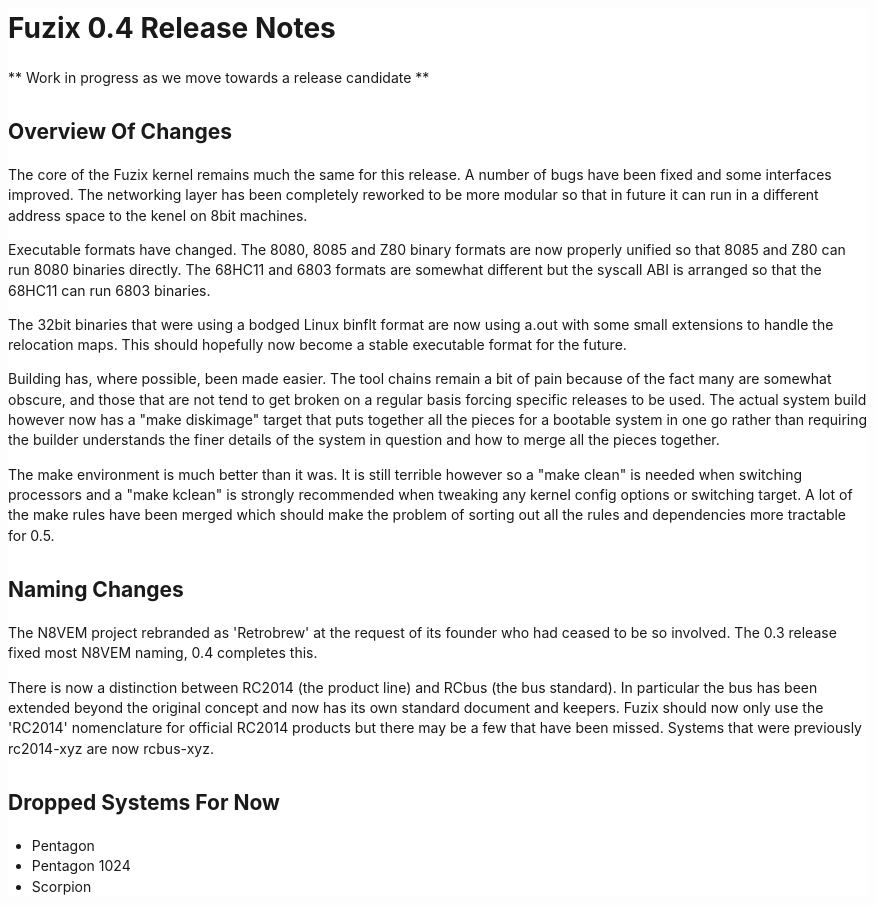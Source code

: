 # Fuzix 0.4 Release Notes

** Work in progress as we move towards a release candidate **

## Overview Of Changes

The core of the Fuzix kernel remains much the same for this release. A
number of bugs have been fixed and some interfaces improved. The networking
layer has been completely reworked to be more modular so that in future it
can run in a different address space to the kenel on 8bit machines.

Executable formats have changed. The 8080, 8085 and Z80 binary formats are
now properly unified so that 8085 and Z80 can run 8080 binaries directly.
The 68HC11 and 6803 formats are somewhat different but the syscall ABI is
arranged so that the 68HC11 can run 6803 binaries.

The 32bit binaries that were using a bodged Linux binflt format are now
using a.out with some small extensions to handle the relocation maps. This
should hopefully now become a stable executable format for the future.

Building has, where possible, been made easier. The tool chains remain a bit
of pain because of the fact many are somewhat obscure, and those that are
not tend to get broken on a regular basis forcing specific releases to be
used. The actual system build however now has a "make diskimage" target that
puts together all the pieces for a bootable system in one go rather than
requiring the builder understands the finer details of the system in
question and how to merge all the pieces together.

The make environment is much better than it was. It is still terrible
however so a "make clean" is needed when switching processors and a "make
kclean" is strongly recommended when tweaking any kernel config options or
switching target. A lot of the make rules have been merged which should make
the problem of sorting out all the rules and dependencies more tractable for
0.5.

## Naming Changes

The N8VEM project rebranded as 'Retrobrew' at the request of its founder who
had ceased to be so involved. The 0.3 release fixed most N8VEM naming, 0.4
completes this.

There is now a distinction between RC2014 (the product line) and RCbus (the
bus standard). In particular the bus has been extended beyond the original
concept and now has its own standard document and keepers. Fuzix should now
only use the 'RC2014' nomenclature for official RC2014 products but there
may be a few that have been missed. Systems that were previously rc2014-xyz
are now rcbus-xyz.

## Dropped Systems For Now

- Pentagon
- Pentagon 1024
- Scorpion
